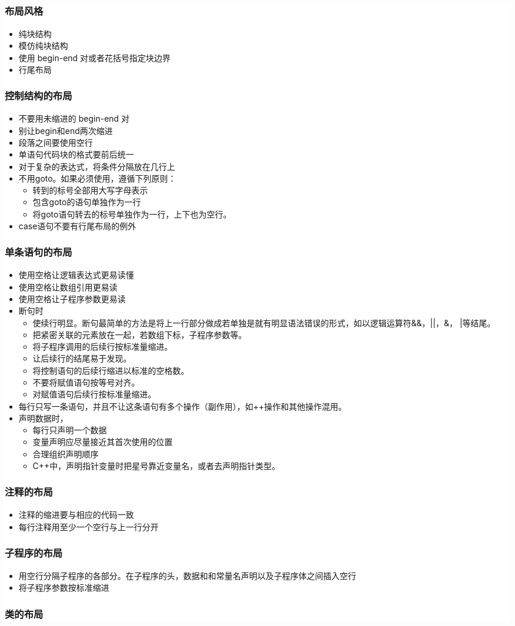 ### 布局风格 ###

- 纯块结构
- 模仿纯块结构
- 使用 begin-end 对或者花括号指定块边界
- 行尾布局

### 控制结构的布局 ###

- 不要用未缩进的 begin-end 对
- 别让begin和end两次缩进
- 段落之间要使用空行
- 单语句代码块的格式要前后统一
- 对于复杂的表达式，将条件分隔放在几行上
- 不用goto。如果必须使用，遵循下列原则：
	- 转到的标号全部用大写字母表示
	- 包含goto的语句单独作为一行
	- 将goto语句转去的标号单独作为一行，上下也为空行。
- case语句不要有行尾布局的例外

### 单条语句的布局 ###

- 使用空格让逻辑表达式更易读懂
- 使用空格让数组引用更易读
- 使用空格让子程序参数更易读
- 断句时
	- 使续行明显。断句最简单的方法是将上一行部分做成若单独是就有明显语法错误的形式，如以逻辑运算符&&，||，&， |等结尾。
	- 把紧密关联的元素放在一起，若数组下标，子程序参数等。
	- 将子程序调用的后续行按标准量缩进。
	- 让后续行的结尾易于发现。
	- 将控制语句的后续行缩进以标准的空格数。
	- 不要将赋值语句按等号对齐。
	- 对赋值语句后续行按标准量缩进。
- 每行只写一条语句，并且不让这条语句有多个操作（副作用），如++操作和其他操作混用。
- 声明数据时，
	- 每行只声明一个数据
	- 变量声明应尽量接近其首次使用的位置
	- 合理组织声明顺序
	- C++中，声明指针变量时把星号靠近变量名，或者去声明指针类型。

### 注释的布局 ###

- 注释的缩进要与相应的代码一致
- 每行注释用至少一个空行与上一行分开

### 子程序的布局 ###

- 用空行分隔子程序的各部分。在子程序的头，数据和和常量名声明以及子程序体之间插入空行
- 将子程序参数按标准缩进

### 类的布局 ###
